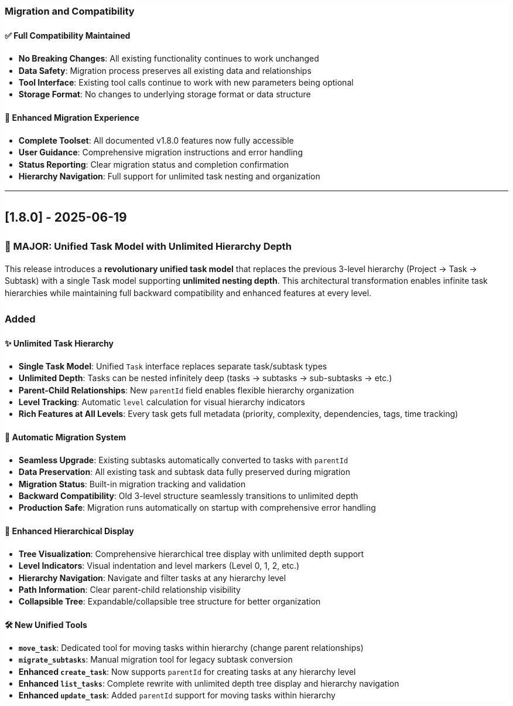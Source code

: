 ### Migration and Compatibility

#### ✅ Full Compatibility Maintained
- **No Breaking Changes**: All existing functionality continues to work unchanged
- **Data Safety**: Migration process preserves all existing data and relationships
- **Tool Interface**: Existing tool calls continue to work with new parameters being optional
- **Storage Format**: No changes to underlying storage format or data structure

#### 🎯 Enhanced Migration Experience
- **Complete Toolset**: All documented v1.8.0 features now fully accessible
- **User Guidance**: Comprehensive migration instructions and error handling
- **Status Reporting**: Clear migration status and completion confirmation
- **Hierarchy Navigation**: Full support for unlimited task nesting and organization

---

## [1.8.0] - 2025-06-19

### 🚀 MAJOR: Unified Task Model with Unlimited Hierarchy Depth

This release introduces a **revolutionary unified task model** that replaces the previous 3-level hierarchy (Project → Task → Subtask) with a single Task model supporting **unlimited nesting depth**. This architectural transformation enables infinite task hierarchies while maintaining full backward compatibility and enhanced features at every level.

### Added

#### ✨ Unlimited Task Hierarchy
- **Single Task Model**: Unified `Task` interface replaces separate task/subtask types
- **Unlimited Depth**: Tasks can be nested infinitely deep (tasks → subtasks → sub-subtasks → etc.)
- **Parent-Child Relationships**: New `parentId` field enables flexible hierarchy organization
- **Level Tracking**: Automatic `level` calculation for visual hierarchy indicators
- **Rich Features at All Levels**: Every task gets full metadata (priority, complexity, dependencies, tags, time tracking)

#### 🔄 Automatic Migration System
- **Seamless Upgrade**: Existing subtasks automatically converted to tasks with `parentId`
- **Data Preservation**: All existing task and subtask data fully preserved during migration
- **Migration Status**: Built-in migration tracking and validation
- **Backward Compatibility**: Old 3-level structure seamlessly transitions to unlimited depth
- **Production Safe**: Migration runs automatically on startup with comprehensive error handling

#### 🌲 Enhanced Hierarchical Display
- **Tree Visualization**: Comprehensive hierarchical tree display with unlimited depth support
- **Level Indicators**: Visual indentation and level markers (Level 0, 1, 2, etc.)
- **Hierarchy Navigation**: Navigate and filter tasks at any hierarchy level
- **Path Information**: Clear parent-child relationship visibility
- **Collapsible Tree**: Expandable/collapsible tree structure for better organization

#### 🛠️ New Unified Tools
- **`move_task`**: Dedicated tool for moving tasks within hierarchy (change parent relationships)
- **`migrate_subtasks`**: Manual migration tool for legacy subtask conversion
- **Enhanced `create_task`**: Now supports `parentId` for creating tasks at any hierarchy level
- **Enhanced `list_tasks`**: Complete rewrite with unlimited depth tree display and hierarchy navigation
- **Enhanced `update_task`**: Added `parentId` support for moving tasks within hierarchy
